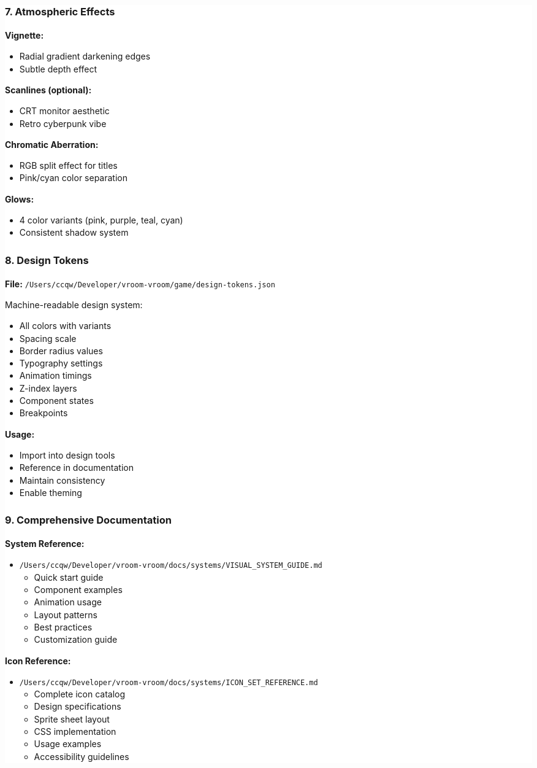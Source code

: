 ### 7. Atmospheric Effects

**Vignette:**
- Radial gradient darkening edges
- Subtle depth effect

**Scanlines (optional):**
- CRT monitor aesthetic
- Retro cyberpunk vibe

**Chromatic Aberration:**
- RGB split effect for titles
- Pink/cyan color separation

**Glows:**
- 4 color variants (pink, purple, teal, cyan)
- Consistent shadow system

### 8. Design Tokens

**File:** `/Users/ccqw/Developer/vroom-vroom/game/design-tokens.json`

Machine-readable design system:
- All colors with variants
- Spacing scale
- Border radius values
- Typography settings
- Animation timings
- Z-index layers
- Component states
- Breakpoints

**Usage:**
- Import into design tools
- Reference in documentation
- Maintain consistency
- Enable theming

### 9. Comprehensive Documentation

**System Reference:**
- `/Users/ccqw/Developer/vroom-vroom/docs/systems/VISUAL_SYSTEM_GUIDE.md`
  - Quick start guide
  - Component examples
  - Animation usage
  - Layout patterns
  - Best practices
  - Customization guide

**Icon Reference:**
- `/Users/ccqw/Developer/vroom-vroom/docs/systems/ICON_SET_REFERENCE.md`
  - Complete icon catalog
  - Design specifications
  - Sprite sheet layout
  - CSS implementation
  - Usage examples
  - Accessibility guidelines
